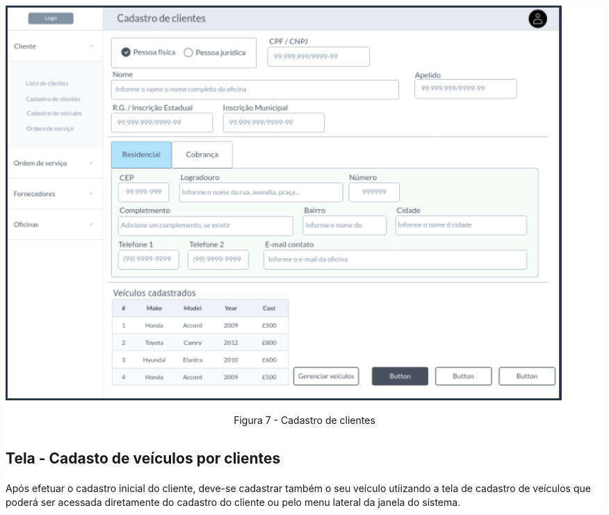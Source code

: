   <img src="/docs/img/lyt05_cadastro_cliente.PNG" width="800" alt="Cadastro de clientes"/>
  <p align="center">Figura 7 - Cadastro de clientes</p>
</p>

## Tela - Cadasto de veículos por clientes

Após efetuar o cadastro inicial do cliente, deve-se cadastrar também o seu veículo utiizando a tela de cadastro de veículos que poderá ser acessada diretamente do cadastro do cliente ou pelo menu lateral da janela do sistema.

<p align="center">